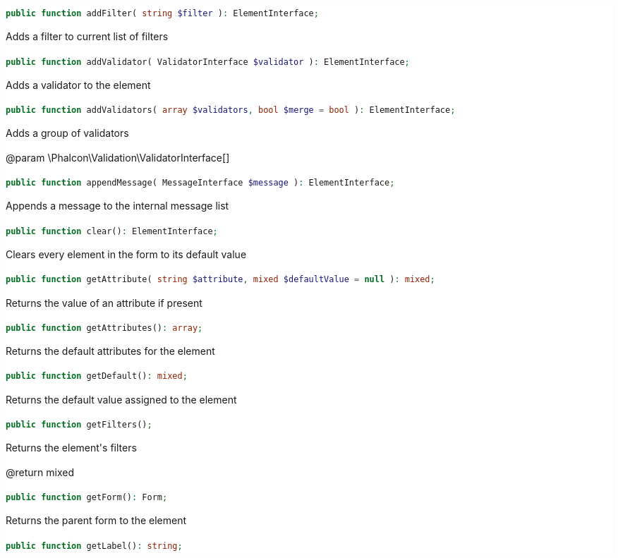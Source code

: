 ```php
public function addFilter( string $filter ): ElementInterface;
```

Adds a filter to current list of filters

```php
public function addValidator( ValidatorInterface $validator ): ElementInterface;
```

Adds a validator to the element

```php
public function addValidators( array $validators, bool $merge = bool ): ElementInterface;
```

Adds a group of validators

@param \Phalcon\Validation\ValidatorInterface[]

```php
public function appendMessage( MessageInterface $message ): ElementInterface;
```

Appends a message to the internal message list

```php
public function clear(): ElementInterface;
```

Clears every element in the form to its default value

```php
public function getAttribute( string $attribute, mixed $defaultValue = null ): mixed;
```

Returns the value of an attribute if present

```php
public function getAttributes(): array;
```

Returns the default attributes for the element

```php
public function getDefault(): mixed;
```

Returns the default value assigned to the element

```php
public function getFilters();
```

Returns the element's filters

@return mixed

```php
public function getForm(): Form;
```

Returns the parent form to the element

```php
public function getLabel(): string;
```
